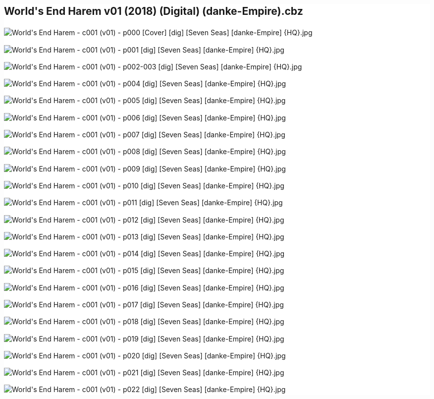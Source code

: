 ## World's End Harem v01 (2018) (Digital) (danke-Empire).cbz

![World's End Harem - c001 (v01) - p000 [Cover] [dig] [Seven Seas] [danke-Empire] {HQ}.jpg](https://wx1.sinaimg.cn/large/6a9fdecagy1fqn7l6y363j21kw2937wi.jpg)

![World's End Harem - c001 (v01) - p001 [dig] [Seven Seas] [danke-Empire] {HQ}.jpg](https://wx1.sinaimg.cn/large/6a9fdecaly1fsxe4s7yh1j21kw292e81.jpg)

![World's End Harem - c001 (v01) - p002-003 [dig] [Seven Seas] [danke-Empire] {HQ}.jpg](https://wx1.sinaimg.cn/large/6a9fdecaly1fsxe511u94j21kw14jb2b.jpg)

![World's End Harem - c001 (v01) - p004 [dig] [Seven Seas] [danke-Empire] {HQ}.jpg](https://wx1.sinaimg.cn/large/6a9fdecaly1fsxe575y0dj21kw292b29.jpg)

![World's End Harem - c001 (v01) - p005 [dig] [Seven Seas] [danke-Empire] {HQ}.jpg](https://wx1.sinaimg.cn/large/6a9fdecaly1fsxe59bjn5j21kw29241f.jpg)

![World's End Harem - c001 (v01) - p006 [dig] [Seven Seas] [danke-Empire] {HQ}.jpg](https://wx1.sinaimg.cn/large/6a9fdecaly1fsxe5g265xj21kw292qv6.jpg)

![World's End Harem - c001 (v01) - p007 [dig] [Seven Seas] [danke-Empire] {HQ}.jpg](https://wx1.sinaimg.cn/large/6a9fdecaly1fsxe5n2xp7j21kw292qv6.jpg)

![World's End Harem - c001 (v01) - p008 [dig] [Seven Seas] [danke-Empire] {HQ}.jpg](https://wx1.sinaimg.cn/large/6a9fdecaly1fsxe5uo6cij21kw292b2a.jpg)

![World's End Harem - c001 (v01) - p009 [dig] [Seven Seas] [danke-Empire] {HQ}.jpg](https://wx1.sinaimg.cn/large/6a9fdecaly1fsxe5zui98j21kw2921ky.jpg)

![World's End Harem - c001 (v01) - p010 [dig] [Seven Seas] [danke-Empire] {HQ}.jpg](https://wx1.sinaimg.cn/large/6a9fdecaly1fsxe66au7hj21kw2927wi.jpg)

![World's End Harem - c001 (v01) - p011 [dig] [Seven Seas] [danke-Empire] {HQ}.jpg](https://wx1.sinaimg.cn/large/6a9fdecaly1fsxe6e8fedj21kw292u0y.jpg)

![World's End Harem - c001 (v01) - p012 [dig] [Seven Seas] [danke-Empire] {HQ}.jpg](https://wx1.sinaimg.cn/large/6a9fdecaly1fsxe6lx37xj21kw292qv6.jpg)

![World's End Harem - c001 (v01) - p013 [dig] [Seven Seas] [danke-Empire] {HQ}.jpg](https://wx1.sinaimg.cn/large/6a9fdecaly1fsxe6uo3xjj21kw292qv6.jpg)

![World's End Harem - c001 (v01) - p014 [dig] [Seven Seas] [danke-Empire] {HQ}.jpg](https://wx1.sinaimg.cn/large/6a9fdecaly1fsxe700nenj21kw2927wi.jpg)

![World's End Harem - c001 (v01) - p015 [dig] [Seven Seas] [danke-Empire] {HQ}.jpg](https://wx1.sinaimg.cn/large/6a9fdecaly1fsxe75l23jj21kw2924qq.jpg)

![World's End Harem - c001 (v01) - p016 [dig] [Seven Seas] [danke-Empire] {HQ}.jpg](https://wx1.sinaimg.cn/large/6a9fdecaly1fsxe7c3c1pj21kw292hdt.jpg)

![World's End Harem - c001 (v01) - p017 [dig] [Seven Seas] [danke-Empire] {HQ}.jpg](https://wx1.sinaimg.cn/large/6a9fdecaly1fsxe7ihxhaj21kw292e82.jpg)

![World's End Harem - c001 (v01) - p018 [dig] [Seven Seas] [danke-Empire] {HQ}.jpg](https://wx1.sinaimg.cn/large/6a9fdecaly1fsxe7q01n0j21kw292x6q.jpg)

![World's End Harem - c001 (v01) - p019 [dig] [Seven Seas] [danke-Empire] {HQ}.jpg](https://wx1.sinaimg.cn/large/6a9fdecaly1fsxe7v62obj21kw2924qq.jpg)

![World's End Harem - c001 (v01) - p020 [dig] [Seven Seas] [danke-Empire] {HQ}.jpg](https://wx1.sinaimg.cn/large/6a9fdecaly1fsxe80j09dj21kw292b2a.jpg)

![World's End Harem - c001 (v01) - p021 [dig] [Seven Seas] [danke-Empire] {HQ}.jpg](https://wx1.sinaimg.cn/large/6a9fdecaly1fsxe86kjopj21kw2921ky.jpg)

![World's End Harem - c001 (v01) - p022 [dig] [Seven Seas] [danke-Empire] {HQ}.jpg](https://wx1.sinaimg.cn/large/6a9fdecaly1fsxe8f1t5ej21kw2927wi.jpg)
